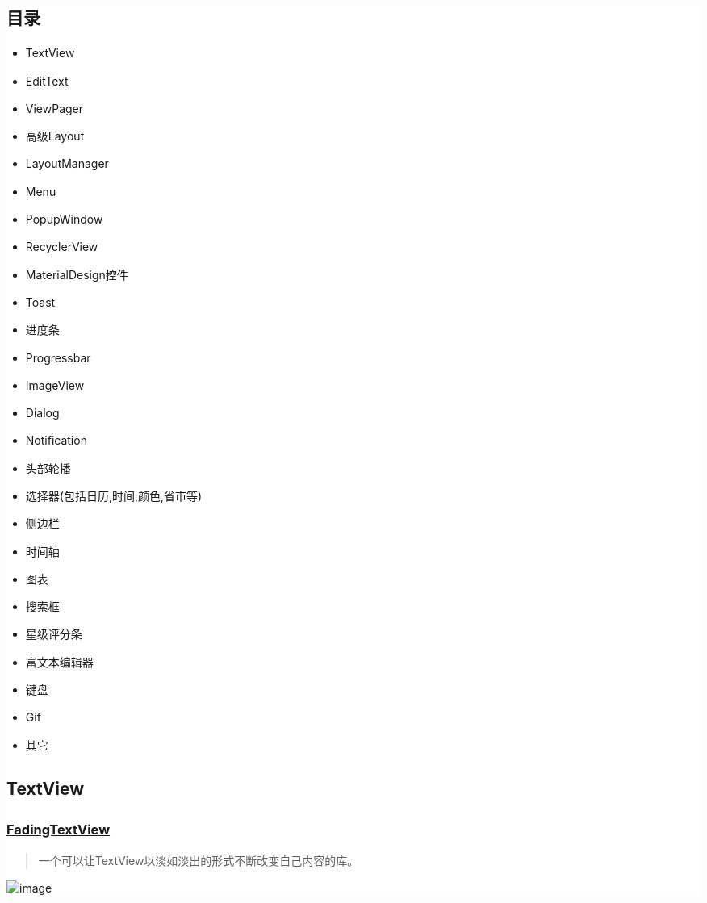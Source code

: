 ## 目录

*   TextView

*   EditText

*   ViewPager

*   高级Layout

*   LayoutManager

*   Menu

*   PopupWindow

*   RecyclerView

*   MaterialDesign控件

*   Toast

*   进度条

*   Progressbar

*   ImageView

*   Dialog

*   Notification

*   头部轮播

*   选择器(包括日历,时间,颜色,省市等)

*   侧边栏

*   时间轴

*   图表

*   搜索框

*   星级评分条

*   富文本编辑器

*   键盘

*   Gif

*   其它

## TextView

### [FadingTextView](https://github.com/rosenpin/FadingTextView)

> 一个可以让TextView以淡如淡出的形式不断改变自己内容的库。

![image](http://upload-images.jianshu.io/upload_images/4028171-cd44725b56d7f5a5.gif?imageMogr2/auto-orient/strip) 
